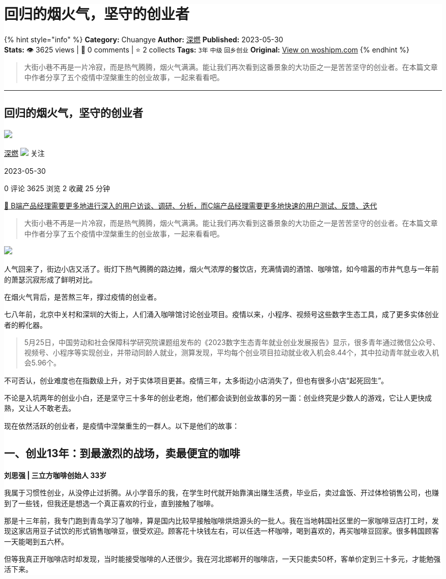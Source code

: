 # 回归的烟火气，坚守的创业者
{% hint style="info" %}
**Category:** Chuangye
**Author:** [深燃](https://www.woshipm.com/u/1270782)
**Published:** 2023-05-30  
**Stats:** 👁️ 3625 views | 💬 0 comments | ⭐ 2 collects
**Tags:** `3年` `中级` `回乡创业`
**Original:** [View on woshipm.com](https://www.woshipm.com/chuangye/5836939.html)
{% endhint %}
> 大街小巷不再是一片冷寂，而是热气腾腾，烟火气满满。能让我们再次看到这番景象的大功臣之一是苦苦坚守的创业者。在本篇文章中作者分享了五个疫情中涅槃重生的创业故事，一起来看看吧。

---

## 回归的烟火气，坚守的创业者

[![](https://image.woshipm.com/wp-files/2021/05/Fh2uH7VXA0rdeUSf8SrH.jpg!/both/72x72)](https://www.woshipm.com/u/1270782)

[深燃](https://www.woshipm.com/u/1270782) ![](https://static.woshipm.com/tag/1122_1@2x.png) 关注

2023-05-30

0 评论 3625 浏览 2 收藏 25 分钟

[🔗 B端产品经理需要更多地进行深入的用户访谈、调研、分析，而C端产品经理需要更多地快速的用户测试、反馈、迭代](https://ke.qidianla.com/courses/bcpm)

> 大街小巷不再是一片冷寂，而是热气腾腾，烟火气满满。能让我们再次看到这番景象的大功臣之一是苦苦坚守的创业者。在本篇文章中作者分享了五个疫情中涅槃重生的创业故事，一起来看看吧。

![](https://image.yunyingpai.com/wp/2023/05/PnhJjVy128ofFExP7xyz.jpg)

人气回来了，街边小店又活了。街灯下热气腾腾的路边摊，烟火气浓厚的餐饮店，充满情调的酒馆、咖啡馆，如今喧嚣的市井气息与一年前的萧瑟沉寂形成了鲜明对比。

在烟火气背后，是苦熬三年，撑过疫情的创业者。

七八年前，北京中关村和深圳的大街上，人们涌入咖啡馆讨论创业项目。疫情以来，小程序、视频号这些数字生态工具，成了更多实体创业者的孵化器。

> 5月25日，中国劳动和社会保障科学研究院课题组发布的《2023数字生态青年就业创业发展报告》显示，很多青年通过微信公众号、视频号、小程序等实现创业，并带动同龄人就业，测算发现，平均每个创业项目拉动就业收入机会8.44个，其中拉动青年就业收入机会5.96个。

不可否认，创业难度也在指数级上升，对于实体项目更甚。疫情三年，太多街边小店消失了，但也有很多小店“起死回生”。

不论是入坑两年的创业小白，还是坚守三十多年的创业老炮，他们都会谈到创业故事的另一面：创业终究是少数人的游戏，它让人更快成熟，又让人不敢老去。

现在依然活跃的创业者，是疫情中涅槃重生的一群人。以下是他们的故事：

## 一、创业13年：到最激烈的战场，卖最便宜的咖啡

**刘思强 | 三立方咖啡创始人 33岁**

我属于习惯性创业，从没停止过折腾。从小学音乐的我，在学生时代就开始靠演出赚生活费，毕业后，卖过盒饭、开过体检销售公司，也赚到了一些钱，但我还是想选一个真正喜欢的行业，直到接触了咖啡。

那是十三年前，我专门跑到青岛学习了咖啡，算是国内比较早接触咖啡烘焙源头的一批人。我在当地韩国社区里的一家咖啡豆店打工时，发现这家店用豆子试饮的形式销售咖啡豆，很受欢迎。顾客花十块钱左右，可以任选一杯咖啡，喝到喜欢的，再买咖啡豆回家。很多韩国顾客一天能喝到五六杯。

但等我真正开咖啡店时却发现，当时能接受咖啡的人还很少。我在河北邯郸开的咖啡店，一天只能卖50杯，客单价定到三十多元，才能勉强活下来。
